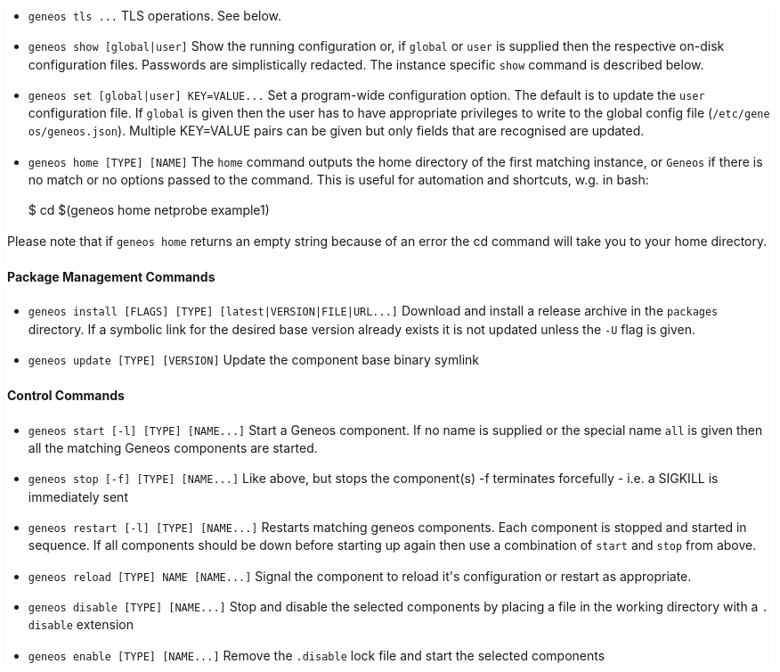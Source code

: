 * `geneos tls ...`
TLS operations. See below.

* `geneos show [global|user]`
Show the running configuration or, if `global` or `user` is supplied then the respective on-disk configuration files. Passwords are simplistically redacted.
The instance specific `show` command is described below.

* `geneos set [global|user] KEY=VALUE...`
Set a program-wide configuration option. The default is to update the `user` configuration file. If `global` is given then the user has to have appropriate privileges to write to the global config file (`/etc/geneos/geneos.json`). Multiple KEY=VALUE pairs can be given but only fields that are recognised are updated.

* `geneos home [TYPE] [NAME]`
The `home` command outputs the home directory of the first matching instance, or `Geneos` if there is no match or no options passed to the command. This is useful for automation and shortcuts, w.g. in bash:

    $ cd $(geneos home netprobe example1)

Please note that if `geneos home` returns an empty string because of an error the cd command will take you to your home directory.

#### Package Management Commands

* `geneos install [FLAGS] [TYPE] [latest|VERSION|FILE|URL...]`
Download and install a release archive in the `packages` directory. If a symbolic link for the desired base version already exists it is not updated unless the `-U` flag is given.

* `geneos update [TYPE] [VERSION]`
Update the component base binary symlink

#### Control Commands

* `geneos start [-l] [TYPE] [NAME...]`
Start a Geneos component. If no name is supplied or the special name `all` is given then all the matching Geneos components are started.

* `geneos stop [-f] [TYPE] [NAME...]`
Like above, but stops the component(s)
-f terminates forcefully - i.e. a SIGKILL is immediately sent

* `geneos restart [-l] [TYPE] [NAME...]`
Restarts matching geneos components. Each component is stopped and started in sequence. If all components should be down before starting up again then use a combination of `start` and `stop` from above.

* `geneos reload [TYPE] NAME [NAME...]`
Signal the component to reload it's configuration or restart as appropriate.

* `geneos disable [TYPE] [NAME...]`
Stop and disable the selected components by placing a file in the working directory with a `.disable` extension

* `geneos enable [TYPE] [NAME...]`
Remove the `.disable` lock file and start the selected components
